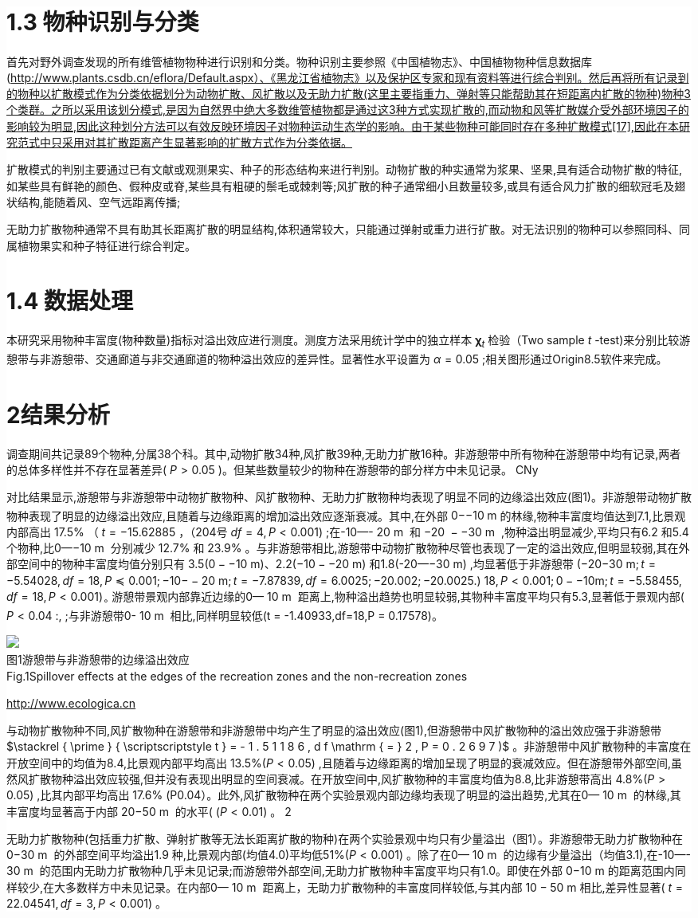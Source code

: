 # 1.3 物种识别与分类

首先对野外调查发现的所有维管植物物种进行识别和分类。物种识别主要参照《中国植物志》、中国植物物种信息数据库(http://www.plants.csdb.cn/eflora/Default.aspx）、《黑龙江省植物志》以及保护区专家和现有资料等进行综合判别。然后再将所有记录到的物种以扩散模式作为分类依据划分为动物扩散、风扩散以及无助力扩散(这里主要指重力、弹射等只能帮助其在短距离内扩散的物种)物种3个类群。之所以采用该划分模式,是因为自然界中绝大多数维管植物都是通过这3种方式实现扩散的,而动物和风等扩散媒介受外部环境因子的影响较为明显,因此这种划分方法可以有效反映环境因子对物种运动生态学的影响。由于某些物种可能同时存在多种扩散模式[17],因此在本研究范式中只采用对其扩散距离产生显著影响的扩散方式作为分类依据。

扩散模式的判别主要通过已有文献或观测果实、种子的形态结构来进行判别。动物扩散的种实通常为浆果、坚果,具有适合动物扩散的特征,如某些具有鲜艳的颜色、假种皮或脊,某些具有粗硬的鬃毛或棘刺等;风扩散的种子通常细小且数量较多,或具有适合风力扩散的细软冠毛及翅状结构,能随着风、空气远距离传播;

无助力扩散物种通常不具有助其长距离扩散的明显结构,体积通常较大，只能通过弹射或重力进行扩散。对无法识别的物种可以参照同科、同属植物果实和种子特征进行综合判定。

# 1.4 数据处理

本研究采用物种丰富度(物种数量)指标对溢出效应进行测度。测度方法采用统计学中的独立样本 $\mathbf { \chi } _ { t }$ 检验（Two sample $t$ -test)来分别比较游憩带与非游憩带、交通廊道与非交通廊道的物种溢出效应的差异性。显著性水平设置为 $\alpha = 0 . 0 5$ ;相关图形通过Origin8.5软件来完成。

# 2结果分析

调查期间共记录89个物种,分属38个科。其中,动物扩散34种,风扩散39种,无助力扩散16种。非游憩带中所有物种在游憩带中均有记录,两者的总体多样性并不存在显著差异( $P > 0 . 0 5$ )。但某些数量较少的物种在游憩带的部分样方中未见记录。 CNy

对比结果显示,游憩带与非游憩带中动物扩散物种、风扩散物种、无助力扩散物种均表现了明显不同的边缘溢出效应(图1)。非游憩带动物扩散物种表现了明显的边缘溢出效应,且随着与边缘距离的增加溢出效应逐渐衰减。其中,在外部 $0 \mathrm { - } { - 1 0 ^ { \ } } \mathrm { m }$ 的林缘,物种丰富度均值达到7.1,比景观内部高出 $1 7 . 5 \%$ （ $t = - 1 5 . 6 2 8 8 5$ ，（204号 $d f = 4 , P < 0 . 0 0 1 )$ ;在-10—- $2 0 \mathrm { ~ m ~ }$ 和 $- 2 0 \mathrm { ~ -- } 3 0 \mathrm { ~ m ~ }$ ,物种溢出明显减少,平均只有6.2 和5.4个物种,比0—$- 1 0 \mathrm { ~ m ~ }$ 分别减少 $1 2 . 7 \%$ 和 $2 3 . 9 \%$ 。与非游憩带相比,游憩带中动物扩散物种尽管也表现了一定的溢出效应,但明显较弱,其在外部空间中的物种丰富度均值分别只有 $3 . 5 ( 0 -- 1 0 \mathrm { ~ m } ) 、 2 . 2 ( - 1 0 - - 2 0 \mathrm { ~ m } )$ 和1.8(-20—$- 3 0 \mathrm { ~ m } )$ ,均显著低于非游憩带 $( - 2 0 \mathrm { - } 3 0 ~ \mathrm { m } ; t = - 5 . 5 4 0 2 8 , \mathrm { } d f = 1 8 , P \preccurlyeq 0 . 0 0 1 ; - 1 0 \mathrm { - } - 2 0 ~ \mathrm { m } ; t = - 7 . 8 7 8 3 9 , \mathrm { } d f = 6 . 0 0 2 5 ; - 2 0 . 0 0 2 ; - 2 0 . 0 0 2 5 . )$ $1 8 , P < 0 . 0 0 1 ; 0 -- 1 0 \mathrm { m } ; t = - 5 . 5 8 4 5 5 , d f = 1 8 , P < 0 . 0 0 1 ) _ { \circ }$ 游憩带景观内部靠近边缘的0— $1 0 \mathrm { ~ m ~ }$ 距离上,物种溢出趋势也明显较弱,其物种丰富度平均只有5.3,显著低于景观内部( $P < 0 . 0 4 { \ : } ,$ ;与非游憩带0- $1 0 \mathrm { ~ m ~ }$ 相比,同样明显较低(t = -1.40933,df=18,P = 0.17578)。

![](images/ecf4b414670e67c45b6cf745caf1789f24163668f8f050424ea858b0e877b0ab.jpg)  
图1游憩带与非游憩带的边缘溢出效应  
Fig.1Spillover effects at the edges of the recreation zones and the non-recreation zones

http://www.ecologica.cn

与动物扩散物种不同,风扩散物种在游憩带和非游憩带中均产生了明显的溢出效应(图1),但游憩带中风扩散物种的溢出效应强于非游憩带 $\stackrel { \prime } { \scriptscriptstyle t } = - 1 . 5 1 1 8 6 , d f \mathrm { = } 2 , P = 0 . 2 6 9 7 )$ 。非游憩带中风扩散物种的丰富度在开放空间中的均值为8.4,比景观内部平均高出 $1 3 . 5 \% ( P < 0 . 0 5 )$ ,且随着与边缘距离的增加呈现了明显的衰减效应。但在游憩带外部空间,虽然风扩散物种溢出效应较强,但并没有表现出明显的空间衰减。在开放空间中,风扩散物种的丰富度均值为8.8,比非游憩带高出 $4 . 8 \% ( P > 0 . 0 5 )$ ,比其内部平均高出 $1 7 . 6 \%$ (P0.04）。此外,风扩散物种在两个实验景观内部边缘均表现了明显的溢出趋势,尤其在0— $1 0 \mathrm { ~ m ~ }$ 的林缘,其丰富度均显著高于内部 $2 0 \mathrm { - } 5 0 \mathrm { ~ m ~ }$ 的水平( $\left( P < 0 . 0 1 \right)$ 。 2

无助力扩散物种(包括重力扩散、弹射扩散等无法长距离扩散的物种)在两个实验景观中均只有少量溢出（图1）。非游憩带无助力扩散物种在 $0 \mathrm { - } 3 0 \mathrm { ~ m ~ }$ 的外部空间平均溢出1.9 种,比景观内部(均值4.0)平均低$5 1 \% ( P < 0 . 0 0 1 )$ 。除了在0— $1 0 \mathrm { ~ m ~ }$ 的边缘有少量溢出（均值3.1),在-10—- $3 0 \mathrm { ~ m ~ }$ 的范围内无助力扩散物种几乎未见记录;而游憩带外部空间,无助力扩散物种丰富度平均只有1.0。即使在外部 $0 {  } \mathrm { - } 1 0 \mathrm { ~ m }$ 的距离范围内同样较少,在大多数样方中未见记录。在内部0— $1 0 \mathrm { ~ m ~ }$ 距离上，无助力扩散物种的丰富度同样较低,与其内部 $1 0 { - } 5 0 \ \mathrm { m }$ 相比,差异性显著( $t = 2 2 . 0 4 5 4 1 , d f = 3 , P < 0 . 0 0 1 )$ 。
